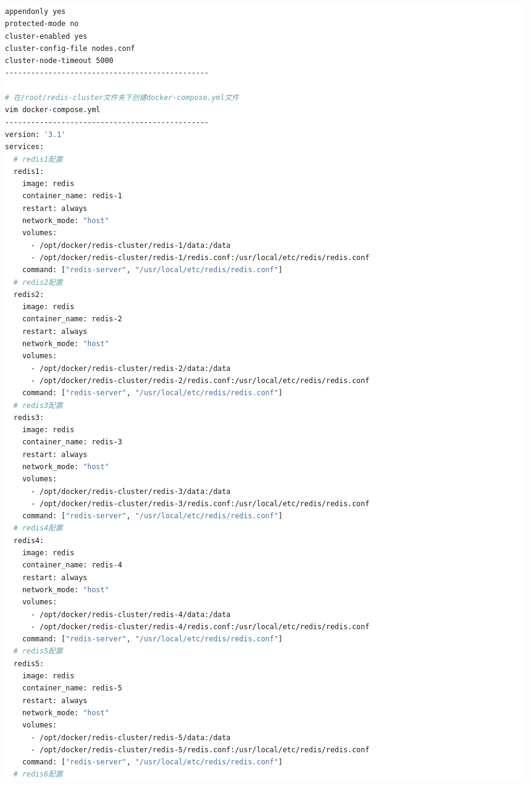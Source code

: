 ```bash
appendonly yes
protected-mode no
cluster-enabled yes 
cluster-config-file nodes.conf
cluster-node-timeout 5000
-----------------------------------------------

# 在/root/redis-cluster文件夹下创建docker-compose.yml文件
vim docker-compose.yml
-----------------------------------------------
version: '3.1'
services:
  # redis1配置
  redis1:
    image: redis
    container_name: redis-1
    restart: always
    network_mode: "host"
    volumes:
      - /opt/docker/redis-cluster/redis-1/data:/data
      - /opt/docker/redis-cluster/redis-1/redis.conf:/usr/local/etc/redis/redis.conf
    command: ["redis-server", "/usr/local/etc/redis/redis.conf"]
  # redis2配置
  redis2:
    image: redis
    container_name: redis-2
    restart: always
    network_mode: "host"
    volumes:
      - /opt/docker/redis-cluster/redis-2/data:/data
      - /opt/docker/redis-cluster/redis-2/redis.conf:/usr/local/etc/redis/redis.conf
    command: ["redis-server", "/usr/local/etc/redis/redis.conf"]
  # redis3配置
  redis3:
    image: redis
    container_name: redis-3
    restart: always
    network_mode: "host"
    volumes:
      - /opt/docker/redis-cluster/redis-3/data:/data
      - /opt/docker/redis-cluster/redis-3/redis.conf:/usr/local/etc/redis/redis.conf
    command: ["redis-server", "/usr/local/etc/redis/redis.conf"]
  # redis4配置
  redis4:
    image: redis
    container_name: redis-4
    restart: always
    network_mode: "host"
    volumes:
      - /opt/docker/redis-cluster/redis-4/data:/data
      - /opt/docker/redis-cluster/redis-4/redis.conf:/usr/local/etc/redis/redis.conf
    command: ["redis-server", "/usr/local/etc/redis/redis.conf"]
  # redis5配置
  redis5:
    image: redis
    container_name: redis-5
    restart: always
    network_mode: "host"
    volumes:
      - /opt/docker/redis-cluster/redis-5/data:/data
      - /opt/docker/redis-cluster/redis-5/redis.conf:/usr/local/etc/redis/redis.conf
    command: ["redis-server", "/usr/local/etc/redis/redis.conf"]
  # redis6配置
```